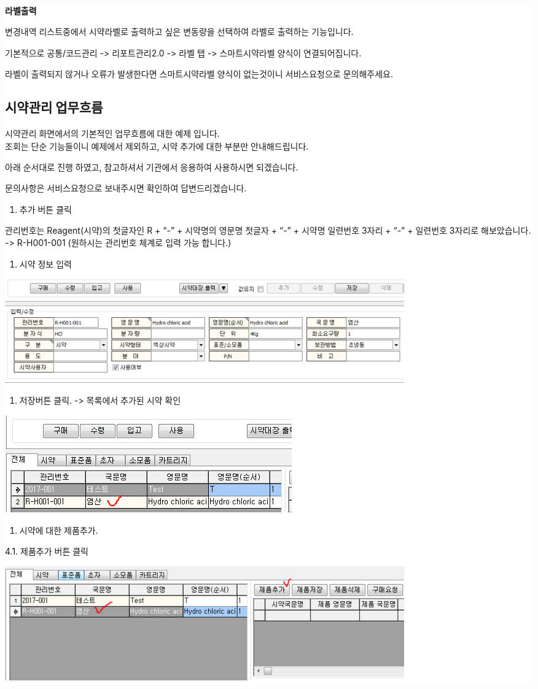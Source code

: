 **라벨출력**

변경내역 리스트중에서 시약라벨로 출력하고 싶은 변동량을 선택하여 라벨로 출력하는 기능입니다.

기본적으로 공통/코드관리 -&gt; 리포트관리2.0 -&gt; 라벨 탭 -&gt; 스마트시약라벨 양식이 연결되어집니다.

라벨이 출력되지 않거나 오류가 발생한다면 스마트시약라벨 양식이 없는것이니 서비스요청으로 문의해주세요.

## 시약관리 업무흐름

시약관리 화면에서의 기본적인 업무흐름에 대한 예제 입니다.  
조회는 단순 기능들이니 예제에서 제외하고, 시약 추가에 대한 부분만 안내해드립니다.

아래 순서대로 진행 하였고, 참고하셔서 기관에서 응용하여 사용하시면 되겠습니다.

문의사항은 서비스요청으로 보내주시면 확인하여 답변드리겠습니다.

1. 추가 버튼 클릭

관리번호는 Reagent\(시약\)의 첫글자인 R + “-” + 시약명의 영문명 첫글자 + “-” + 시약명 일련번호 3자리 + “-” + 일련번호 3자리로 해보았습니다. -&gt; R-H001-001 \(원하시는 관리번호 체계로 입력 가능 합니다.\)

1. 시약 정보 입력

![](../.gitbook/assets/112-_.png)

1. 저장버튼 클릭. -&gt; 목록에서 추가된 시약 확인

![](../.gitbook/assets/113-_%20%281%29.png)

1. 시약에 대한 제품추가.

4.1. 제품추가 버튼 클릭

![](../.gitbook/assets/114-_%20%281%29.png)
